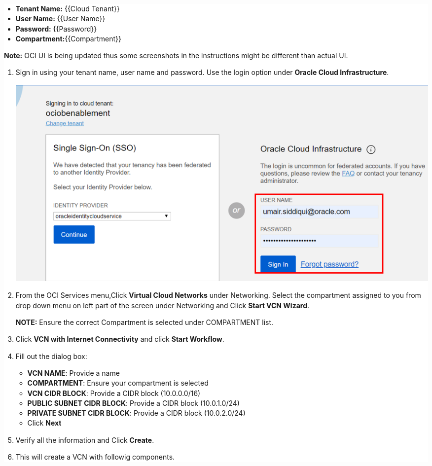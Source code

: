 * **Tenant Name:** {{Cloud Tenant}}
* **User Name:** {{User Name}}
* **Password:** {{Password}}
* **Compartment:**{{Compartment}}

**Note:** OCI UI is being updated thus some screenshots in the instructions might be different than actual UI.

1. Sign in using your tenant name, user name and password. Use the login option under **Oracle Cloud Infrastructure**.

    ![](./../grafana/images/Grafana_015.PNG " ")


2. From the OCI Services menu,Click **Virtual Cloud Networks** under Networking. Select the compartment assigned to you from drop down menu on left part of the screen under Networking and Click **Start VCN Wizard**.

    **NOTE:** Ensure the correct Compartment is selected under COMPARTMENT list.

3. Click **VCN with Internet Connectivity** and click **Start Workflow**.

4. Fill out the dialog box:

     - **VCN NAME**: Provide a name
     - **COMPARTMENT**: Ensure your compartment is selected
     - **VCN CIDR BLOCK**: Provide a CIDR block (10.0.0.0/16)
     - **PUBLIC SUBNET CIDR BLOCK**: Provide a CIDR block (10.0.1.0/24)
     - **PRIVATE SUBNET CIDR BLOCK**: Provide a CIDR block (10.0.2.0/24)
     - Click **Next**

5. Verify all the information and  Click **Create**.

6. This will create a VCN with followig components.
